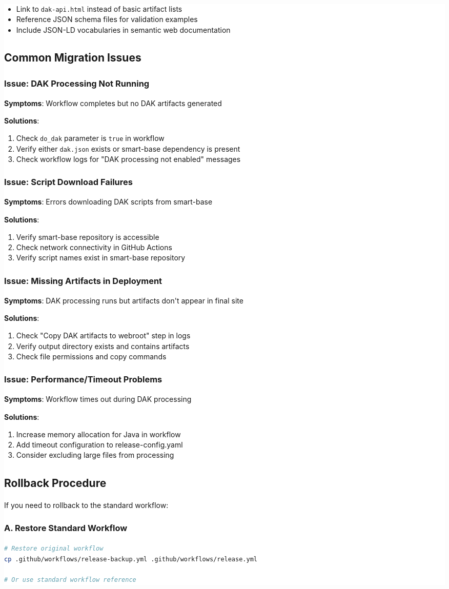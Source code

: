 - Link to `dak-api.html` instead of basic artifact lists
- Reference JSON schema files for validation examples
- Include JSON-LD vocabularies in semantic web documentation

## Common Migration Issues

### Issue: DAK Processing Not Running

**Symptoms**: Workflow completes but no DAK artifacts generated

**Solutions**:
1. Check `do_dak` parameter is `true` in workflow
2. Verify either `dak.json` exists or smart-base dependency is present
3. Check workflow logs for "DAK processing not enabled" messages

### Issue: Script Download Failures

**Symptoms**: Errors downloading DAK scripts from smart-base

**Solutions**:
1. Verify smart-base repository is accessible
2. Check network connectivity in GitHub Actions
3. Verify script names exist in smart-base repository

### Issue: Missing Artifacts in Deployment

**Symptoms**: DAK processing runs but artifacts don't appear in final site

**Solutions**:
1. Check "Copy DAK artifacts to webroot" step in logs
2. Verify output directory exists and contains artifacts
3. Check file permissions and copy commands

### Issue: Performance/Timeout Problems

**Symptoms**: Workflow times out during DAK processing

**Solutions**:
1. Increase memory allocation for Java in workflow
2. Add timeout configuration to release-config.yaml
3. Consider excluding large files from processing

## Rollback Procedure

If you need to rollback to the standard workflow:

### A. Restore Standard Workflow

```bash
# Restore original workflow
cp .github/workflows/release-backup.yml .github/workflows/release.yml

# Or use standard workflow reference
```
